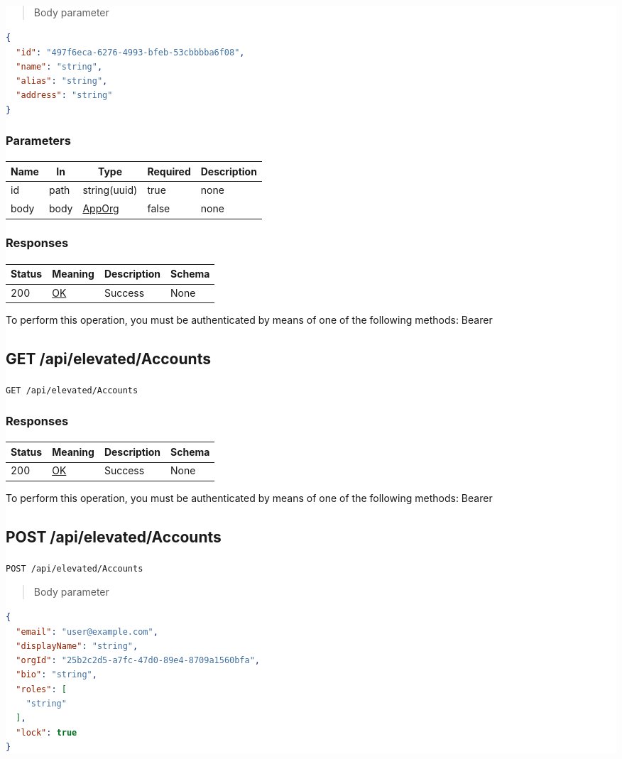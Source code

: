 > Body parameter

```json
{
  "id": "497f6eca-6276-4993-bfeb-53cbbbba6f08",
  "name": "string",
  "alias": "string",
  "address": "string"
}
```

<h3 id="post /api/elevated/accounts/orgs/{id}-parameters">Parameters</h3>

|Name|In|Type|Required|Description|
|---|---|---|---|---|
|id|path|string(uuid)|true|none|
|body|body|[AppOrg](#schemaapporg)|false|none|

<h3 id="post /api/elevated/accounts/orgs/{id}-responses">Responses</h3>

|Status|Meaning|Description|Schema|
|---|---|---|---|
|200|[OK](https://tools.ietf.org/html/rfc7231#section-6.3.1)|Success|None|

<aside class="warning">
To perform this operation, you must be authenticated by means of one of the following methods:
Bearer
</aside>

## GET /api/elevated/Accounts

`GET /api/elevated/Accounts`

<h3 id="get /api/elevated/accounts-responses">Responses</h3>

|Status|Meaning|Description|Schema|
|---|---|---|---|
|200|[OK](https://tools.ietf.org/html/rfc7231#section-6.3.1)|Success|None|

<aside class="warning">
To perform this operation, you must be authenticated by means of one of the following methods:
Bearer
</aside>

## POST /api/elevated/Accounts

`POST /api/elevated/Accounts`

> Body parameter

```json
{
  "email": "user@example.com",
  "displayName": "string",
  "orgId": "25b2c2d5-a7fc-47d0-89e4-8709a1560bfa",
  "bio": "string",
  "roles": [
    "string"
  ],
  "lock": true
}
```
